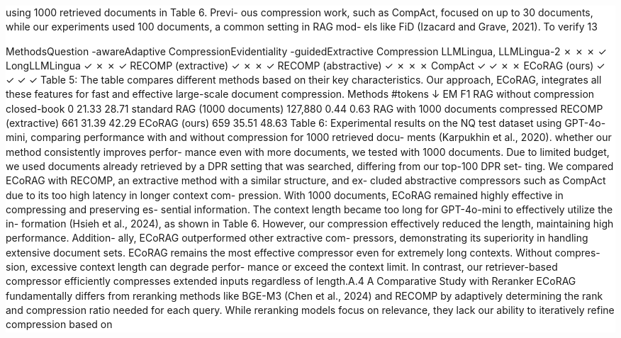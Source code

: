 using 1000 retrieved documents in Table 6. Previ-
ous compression work, such as CompAct, focused
on up to 30 documents, while our experiments used
100 documents, a common setting in RAG mod-
els like FiD (Izacard and Grave, 2021). To verify
13

MethodsQuestion
-awareAdaptive
CompressionEvidentiality
-guidedExtractive
Compression
LLMLingua, LLMLingua-2 ✗ ✗ ✗ ✓
LongLLMLingua ✓ ✗ ✗ ✓
RECOMP (extractive) ✓ ✗ ✗ ✓
RECOMP (abstractive) ✓ ✗ ✗ ✗
CompAct ✓ ✓ ✗ ✗
ECoRAG (ours) ✓ ✓ ✓ ✓
Table 5: The table compares different methods based on their key characteristics. Our approach, ECoRAG, integrates
all these features for fast and effective large-scale document compression.
Methods #tokens ↓ EM F1
RAG without compression
closed-book 0 21.33 28.71
standard RAG (1000 documents) 127,880 0.44 0.63
RAG with 1000 documents compressed
RECOMP (extractive) 661 31.39 42.29
ECoRAG (ours) 659 35.51 48.63
Table 6: Experimental results on the NQ test dataset
using GPT-4o-mini, comparing performance with
and without compression for 1000 retrieved docu-
ments (Karpukhin et al., 2020).
whether our method consistently improves perfor-
mance even with more documents, we tested with
1000 documents. Due to limited budget, we used
documents already retrieved by a DPR setting that
was searched, differing from our top-100 DPR set-
ting. We compared ECoRAG with RECOMP, an
extractive method with a similar structure, and ex-
cluded abstractive compressors such as CompAct
due to its too high latency in longer context com-
pression.
With 1000 documents, ECoRAG remained
highly effective in compressing and preserving es-
sential information. The context length became too
long for GPT-4o-mini to effectively utilize the in-
formation (Hsieh et al., 2024), as shown in Table 6.
However, our compression effectively reduced the
length, maintaining high performance. Addition-
ally, ECoRAG outperformed other extractive com-
pressors, demonstrating its superiority in handling
extensive document sets.
ECoRAG remains the most effective compressor
even for extremely long contexts. Without compres-
sion, excessive context length can degrade perfor-
mance or exceed the context limit. In contrast, our
retriever-based compressor efficiently compresses
extended inputs regardless of length.A.4 A Comparative Study with Reranker
ECoRAG fundamentally differs from reranking
methods like BGE-M3 (Chen et al., 2024) and
RECOMP by adaptively determining the rank and
compression ratio needed for each query. While
reranking models focus on relevance, they lack our
ability to iteratively refine compression based on